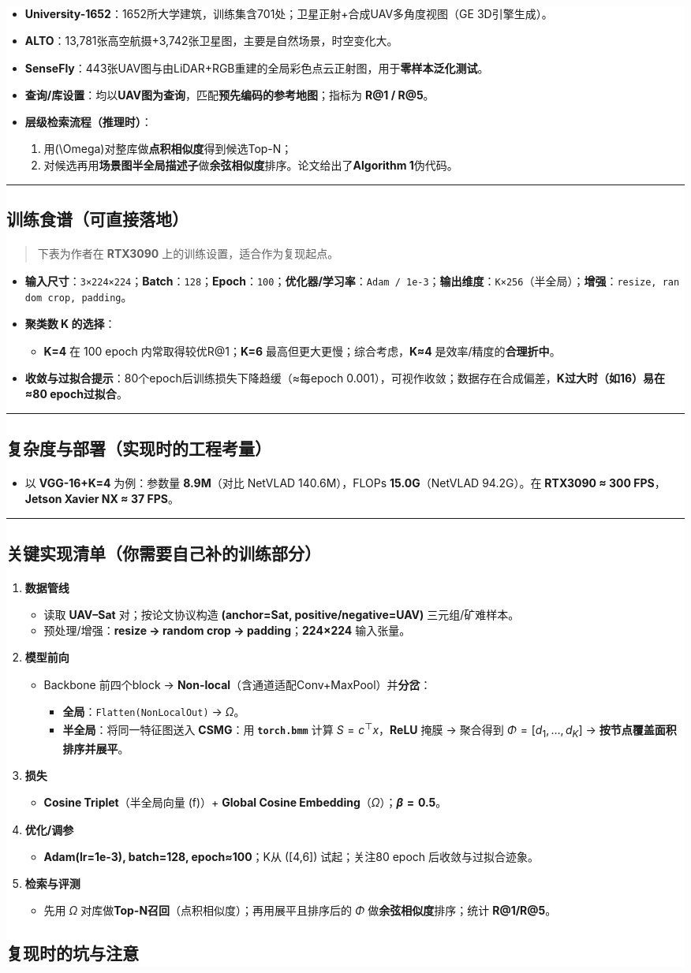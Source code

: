   * **University-1652**：1652所大学建筑，训练集含701处；卫星正射+合成UAV多角度视图（GE 3D引擎生成）。
  * **ALTO**：13,781张高空航摄+3,742张卫星图，主要是自然场景，时空变化大。
  * **SenseFly**：443张UAV图与由LiDAR+RGB重建的全局彩色点云正射图，用于**零样本泛化测试**。
* **查询/库设置**：均以**UAV图为查询**，匹配**预先编码的参考地图**；指标为 **R@1 / R@5**。
* **层级检索流程（推理时）**：

  1. 用(\Omega)对整库做**点积相似度**得到候选Top-N；
  2. 对候选再用**场景图半全局描述子**做**余弦相似度**排序。论文给出了**Algorithm 1**伪代码。

---

## 训练食谱（可直接落地）

> 下表为作者在 **RTX3090** 上的训练设置，适合作为复现起点。

* **输入尺寸**：`3×224×224`；**Batch**：`128`；**Epoch**：`100`；**优化器/学习率**：`Adam / 1e-3`；**输出维度**：`K×256`（半全局）；**增强**：`resize, random crop, padding`。
* **聚类数 K 的选择**：

  * **K=4** 在 100 epoch 内常取得较优R@1；**K=6** 最高但更大更慢；综合考虑，**K≈4** 是效率/精度的**合理折中**。 
* **收敛与过拟合提示**：80个epoch后训练损失下降趋缓（≈每epoch 0.001），可视作收敛；数据存在合成偏差，**K过大时（如16）易在≈80 epoch过拟合**。 

---

## 复杂度与部署（实现时的工程考量）

* 以 **VGG-16+K=4** 为例：参数量 **8.9M**（对比 NetVLAD 140.6M），FLOPs **15.0G**（NetVLAD 94.2G）。在 **RTX3090 ≈ 300 FPS**，**Jetson Xavier NX ≈ 37 FPS**。 

---

## 关键实现清单（你需要自己补的训练部分）

1. **数据管线**

   * 读取 **UAV–Sat** 对；按论文协议构造 **(anchor=Sat, positive/negative=UAV)** 三元组/矿难样本。
   * 预处理/增强：**resize → random crop → padding**；**224×224** 输入张量。
2. **模型前向**

   * Backbone 前四个block → **Non-local**（含通道适配Conv+MaxPool）并**分岔**：

     * **全局**：`Flatten(NonLocalOut)` → $\Omega$。
     * **半全局**：将同一特征图送入 **CSMG**：用 **`torch.bmm`** 计算 $S=c^\top x$，**ReLU** 掩膜 → 聚合得到 $\Phi=[d_1,\dots,d_K]$ → **按节点覆盖面积排序并展平**。 
3. **损失**

   * **Cosine Triplet**（半全局向量 (f)）+ **Global Cosine Embedding**（$\Omega$）；**$\beta=0.5$**。
4. **优化/调参**

   * **Adam(lr=1e-3), batch=128, epoch≈100**；K从 ([4,6]) 试起；关注80 epoch 后收敛与过拟合迹象。 
5. **检索与评测**

   * 先用 $\Omega$ 对库做**Top-N召回**（点积相似度）；再用展平且排序后的 $\Phi$ 做**余弦相似度**排序；统计 **R@1/R@5**。



## 复现时的坑与注意
